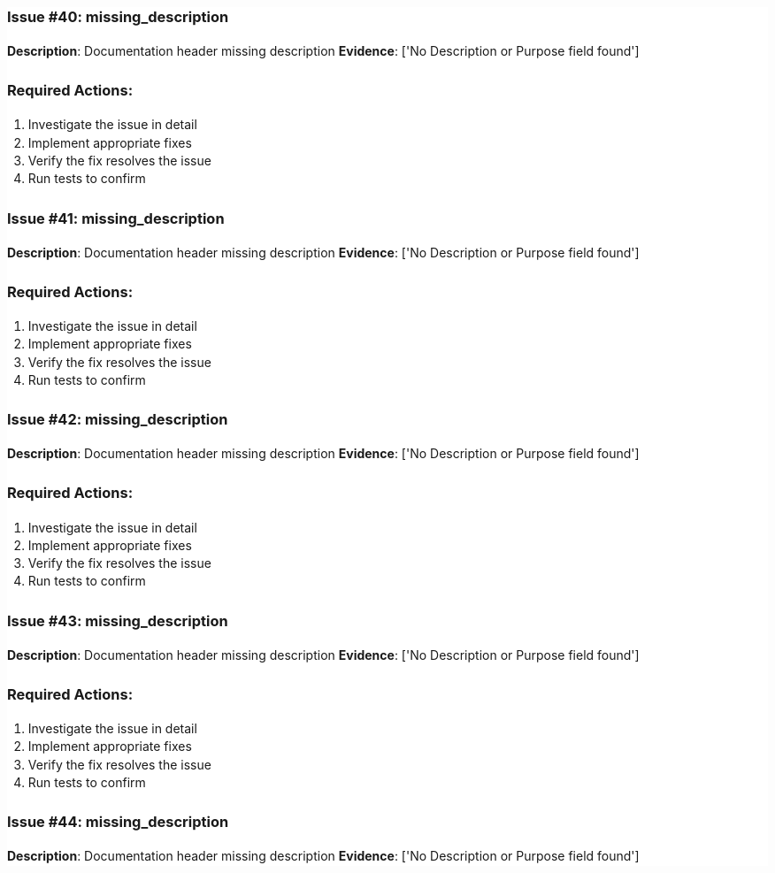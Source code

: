 
### Issue #40: missing_description

**Description**: Documentation header missing description
**Evidence**: ['No Description or Purpose field found']

### Required Actions:
1. Investigate the issue in detail
2. Implement appropriate fixes
3. Verify the fix resolves the issue
4. Run tests to confirm


### Issue #41: missing_description

**Description**: Documentation header missing description
**Evidence**: ['No Description or Purpose field found']

### Required Actions:
1. Investigate the issue in detail
2. Implement appropriate fixes
3. Verify the fix resolves the issue
4. Run tests to confirm


### Issue #42: missing_description

**Description**: Documentation header missing description
**Evidence**: ['No Description or Purpose field found']

### Required Actions:
1. Investigate the issue in detail
2. Implement appropriate fixes
3. Verify the fix resolves the issue
4. Run tests to confirm


### Issue #43: missing_description

**Description**: Documentation header missing description
**Evidence**: ['No Description or Purpose field found']

### Required Actions:
1. Investigate the issue in detail
2. Implement appropriate fixes
3. Verify the fix resolves the issue
4. Run tests to confirm


### Issue #44: missing_description

**Description**: Documentation header missing description
**Evidence**: ['No Description or Purpose field found']
